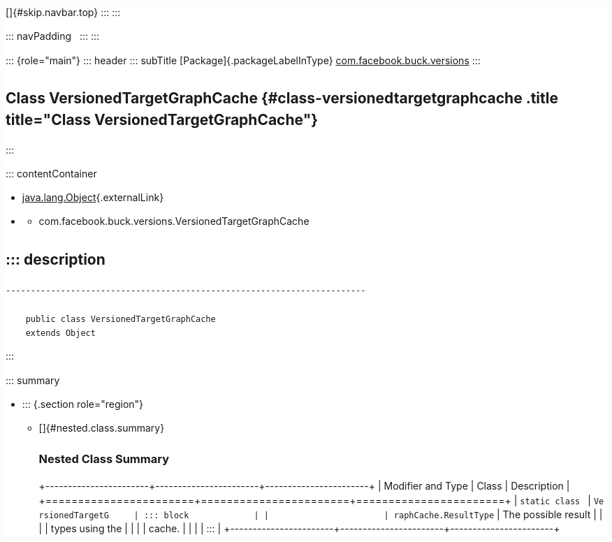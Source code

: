 </div>

[]{#skip.navbar.top}
:::
:::

::: navPadding
 
:::
:::

::: {role="main"}
::: header
::: subTitle
[Package]{.packageLabelInType} [com.facebook.buck.versions](package-summary.html)
:::

## Class VersionedTargetGraphCache {#class-versionedtargetgraphcache .title title="Class VersionedTargetGraphCache"}
:::

::: contentContainer
-   [java.lang.Object](http://docs.oracle.com/javase/7/docs/api/java/lang/Object.html?is-external=true "class or interface in java.lang"){.externalLink}

-   -   com.facebook.buck.versions.VersionedTargetGraphCache

::: description
-   

    ------------------------------------------------------------------------

        public class VersionedTargetGraphCache
        extends Object
:::

::: summary
-   ::: {.section role="region"}
    -   []{#nested.class.summary}

        ### Nested Class Summary

        +-----------------------+-----------------------+-----------------------+
        | Modifier and Type     | Class                 | Description           |
        +=======================+=======================+=======================+
        | `static class `       | `VersionedTargetG     | ::: block             |
        |                       | raphCache.ResultType` | The possible result   |
        |                       |                       | types using the       |
        |                       |                       | cache.                |
        |                       |                       | :::                   |
        +-----------------------+-----------------------+-----------------------+
